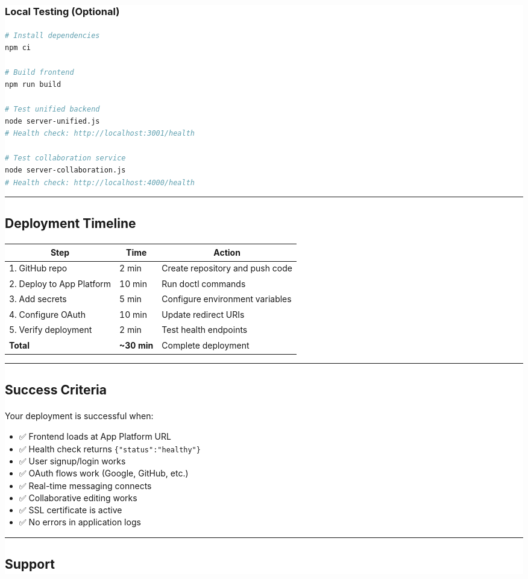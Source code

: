### Local Testing (Optional)
```bash
# Install dependencies
npm ci

# Build frontend
npm run build

# Test unified backend
node server-unified.js
# Health check: http://localhost:3001/health

# Test collaboration service
node server-collaboration.js
# Health check: http://localhost:4000/health
```

---

## Deployment Timeline

| Step | Time | Action |
|------|------|--------|
| 1. GitHub repo | 2 min | Create repository and push code |
| 2. Deploy to App Platform | 10 min | Run doctl commands |
| 3. Add secrets | 5 min | Configure environment variables |
| 4. Configure OAuth | 10 min | Update redirect URIs |
| 5. Verify deployment | 2 min | Test health endpoints |
| **Total** | **~30 min** | Complete deployment |

---

## Success Criteria

Your deployment is successful when:

- ✅ Frontend loads at App Platform URL
- ✅ Health check returns `{"status":"healthy"}`
- ✅ User signup/login works
- ✅ OAuth flows work (Google, GitHub, etc.)
- ✅ Real-time messaging connects
- ✅ Collaborative editing works
- ✅ SSL certificate is active
- ✅ No errors in application logs

---

## Support
